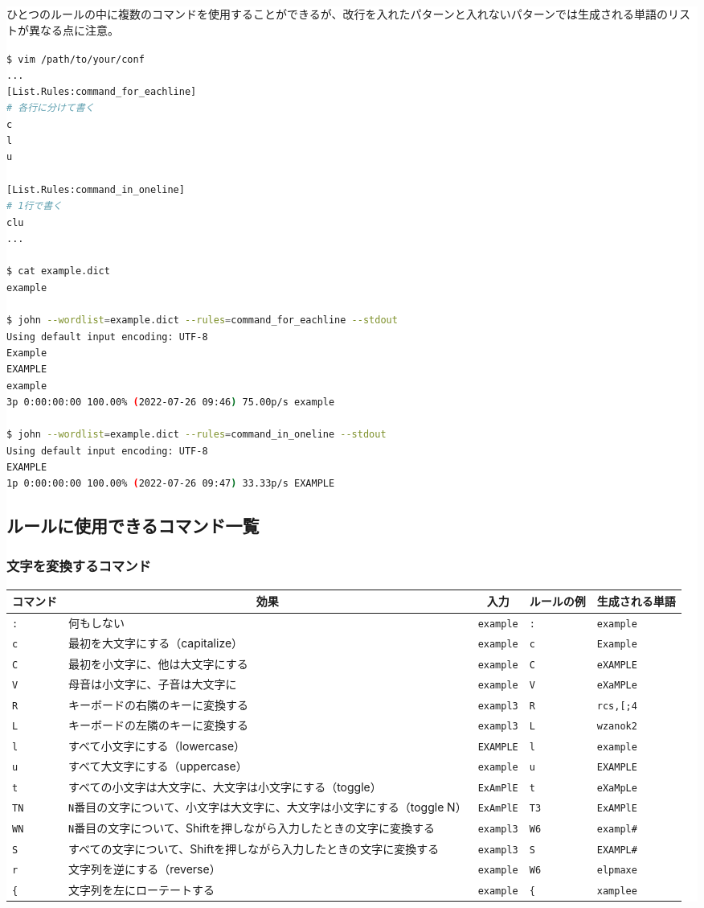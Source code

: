 ひとつのルールの中に複数のコマンドを使用することができるが、改行を入れたパターンと入れないパターンでは生成される単語のリストが異なる点に注意。

```bash
$ vim /path/to/your/conf
...
[List.Rules:command_for_eachline]
# 各行に分けて書く
c
l
u

[List.Rules:command_in_oneline]
# 1行で書く
clu
...

$ cat example.dict
example

$ john --wordlist=example.dict --rules=command_for_eachline --stdout
Using default input encoding: UTF-8
Example
EXAMPLE
example
3p 0:00:00:00 100.00% (2022-07-26 09:46) 75.00p/s example

$ john --wordlist=example.dict --rules=command_in_oneline --stdout
Using default input encoding: UTF-8
EXAMPLE
1p 0:00:00:00 100.00% (2022-07-26 09:47) 33.33p/s EXAMPLE

```

## ルールに使用できるコマンド一覧

### 文字を変換するコマンド

|コマンド|効果|入力|ルールの例|生成される単語|
|-|-|-|-|-|
|`:`|何もしない|`example`|`:`|`example`|
|`c`|最初を大文字にする（capitalize）|`example`|`c`|`Example`|
|`C`|最初を小文字に、他は大文字にする|`example`|`C`|`eXAMPLE`|
|`V`|母音は小文字に、子音は大文字に|`example`|`V`|`eXaMPLe`|
|`R`|キーボードの右隣のキーに変換する|`exampl3`|`R`|`rcs,[;4`|
|`L`|キーボードの左隣のキーに変換する|`exampl3`|`L`|`wzanok2`|
|`l`|すべて小文字にする（lowercase）|`EXAMPLE`|`l`|`example`|
|`u`|すべて大文字にする（uppercase）|`example`|`u`|`EXAMPLE`|
|`t`|すべての小文字は大文字に、大文字は小文字にする（toggle）|`ExAmPlE`|`t`|`eXaMpLe`|
|`TN`|`N`番目の文字について、小文字は大文字に、大文字は小文字にする（toggle N）|`ExAmPlE`|`T3`|`ExAMPlE`|
|`WN`|`N`番目の文字について、Shiftを押しながら入力したときの文字に変換する|`exampl3`|`W6`|`exampl#`|
|`S`|すべての文字について、Shiftを押しながら入力したときの文字に変換する|`exampl3`|`S`|`EXAMPL#`|
|`r`|文字列を逆にする（reverse）|`example`|`W6`|`elpmaxe`|
|`{`|文字列を左にローテートする|`example`|`{`|`xamplee`|